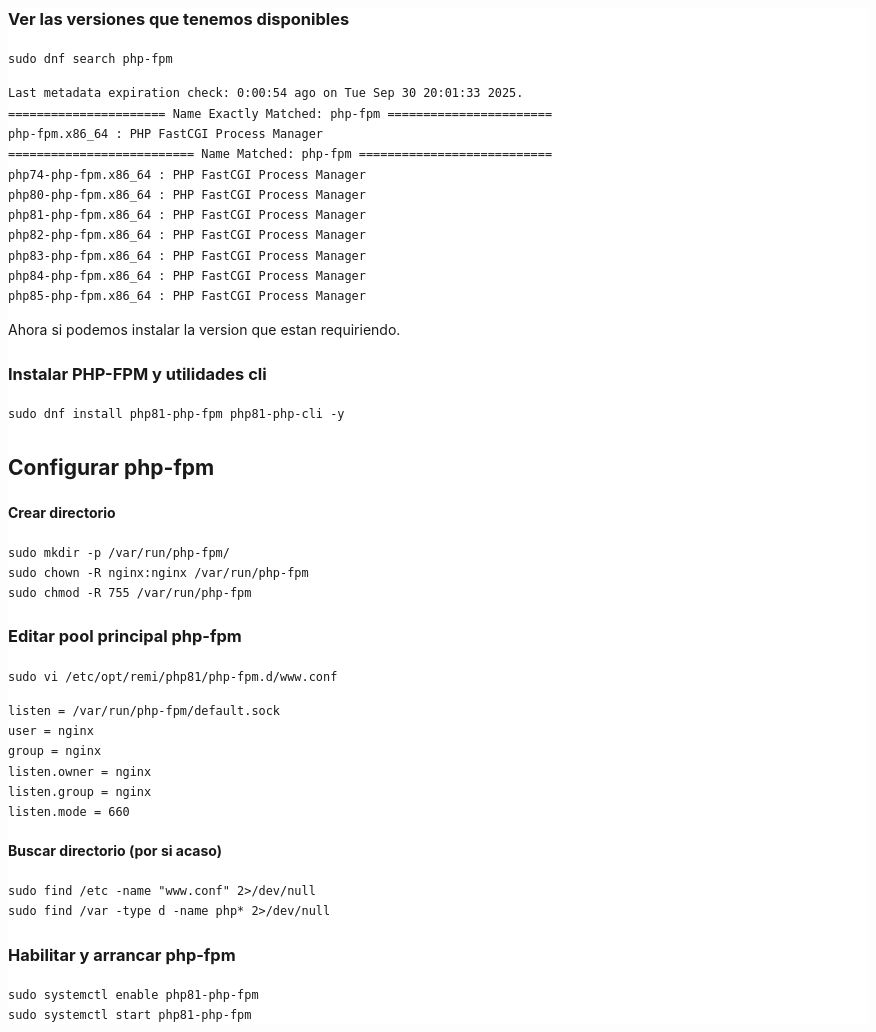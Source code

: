 ### Ver las versiones que tenemos disponibles
```
sudo dnf search php-fpm
```

```
Last metadata expiration check: 0:00:54 ago on Tue Sep 30 20:01:33 2025.
====================== Name Exactly Matched: php-fpm =======================
php-fpm.x86_64 : PHP FastCGI Process Manager
========================== Name Matched: php-fpm ===========================
php74-php-fpm.x86_64 : PHP FastCGI Process Manager
php80-php-fpm.x86_64 : PHP FastCGI Process Manager
php81-php-fpm.x86_64 : PHP FastCGI Process Manager
php82-php-fpm.x86_64 : PHP FastCGI Process Manager
php83-php-fpm.x86_64 : PHP FastCGI Process Manager
php84-php-fpm.x86_64 : PHP FastCGI Process Manager
php85-php-fpm.x86_64 : PHP FastCGI Process Manager
```
Ahora si podemos instalar la version que estan requiriendo.
### Instalar PHP-FPM y utilidades cli
```
sudo dnf install php81-php-fpm php81-php-cli -y
```

## Configurar php-fpm
#### Crear directorio
```
sudo mkdir -p /var/run/php-fpm/
sudo chown -R nginx:nginx /var/run/php-fpm
sudo chmod -R 755 /var/run/php-fpm
```

### Editar pool principal php-fpm
```
sudo vi /etc/opt/remi/php81/php-fpm.d/www.conf
```

```
listen = /var/run/php-fpm/default.sock
user = nginx	
group = nginx		
listen.owner = nginx
listen.group = nginx
listen.mode = 660	
```

#### Buscar directorio (por si acaso)
```
sudo find /etc -name "www.conf" 2>/dev/null
sudo find /var -type d -name php* 2>/dev/null
```
### Habilitar y arrancar php-fpm
```
sudo systemctl enable php81-php-fpm
sudo systemctl start php81-php-fpm
```
